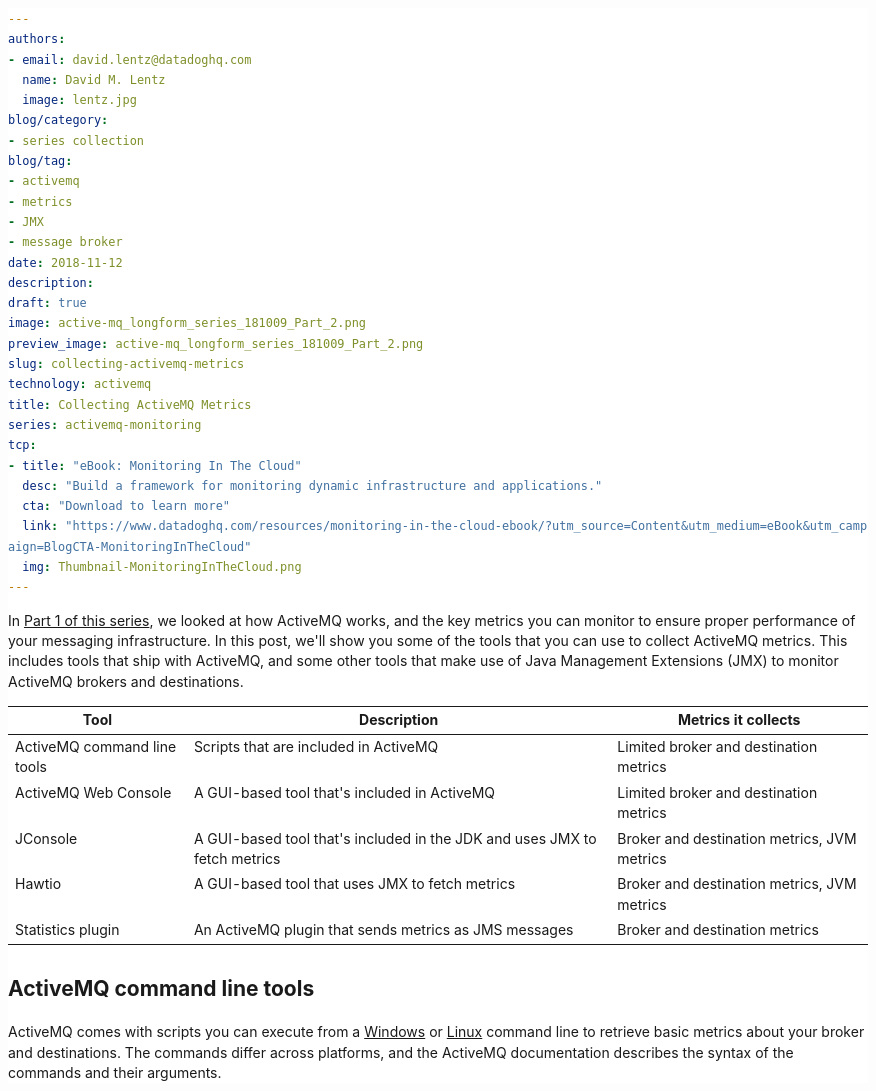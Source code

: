 ```yaml
---
authors:
- email: david.lentz@datadoghq.com
  name: David M. Lentz
  image: lentz.jpg
blog/category: 
- series collection
blog/tag:
- activemq
- metrics
- JMX
- message broker
date: 2018-11-12
description: 
draft: true
image: active-mq_longform_series_181009_Part_2.png
preview_image: active-mq_longform_series_181009_Part_2.png
slug: collecting-activemq-metrics
technology: activemq
title: Collecting ActiveMQ Metrics
series: activemq-monitoring
tcp:
- title: "eBook: Monitoring In The Cloud"
  desc: "Build a framework for monitoring dynamic infrastructure and applications."
  cta: "Download to learn more"
  link: "https://www.datadoghq.com/resources/monitoring-in-the-cloud-ebook/?utm_source=Content&utm_medium=eBook&utm_campaign=BlogCTA-MonitoringInTheCloud"
  img: Thumbnail-MonitoringInTheCloud.png
---
```


In [Part 1 of this series][part-1], we looked at how ActiveMQ works, and the key metrics you can monitor to ensure proper performance of your messaging infrastructure. In this post, we'll show you some of the tools that you can use to collect ActiveMQ metrics. This includes tools that ship with ActiveMQ, and some other tools that make use of Java Management Extensions (JMX) to monitor ActiveMQ brokers and destinations.

|Tool|Description|Metrics it collects|
|---|---|---|
|ActiveMQ command line tools|Scripts that are included in ActiveMQ|Limited broker and destination metrics|
|ActiveMQ Web Console|A GUI-based tool that's included in ActiveMQ|Limited broker and destination metrics|
|JConsole|A GUI-based tool that's included in the JDK and uses JMX to fetch metrics|Broker and destination metrics, JVM metrics|
|Hawtio|A GUI-based tool that uses JMX to fetch metrics|Broker and destination metrics, JVM metrics|
|Statistics plugin|An ActiveMQ plugin that sends metrics as JMS messages|Broker and destination metrics|

## ActiveMQ command line tools
ActiveMQ comes with scripts you can execute from a [Windows][activemq-cli-windows] or [Linux][activemq-cli-linux] command line to retrieve basic metrics about your broker and destinations. The commands differ across platforms, and the ActiveMQ documentation describes the syntax of the commands and their arguments. 


[activemq-cli-linux]: http://activemq.apache.org/unix-shell-script.html
[activemq-cli-windows]: http://activemq.apache.org/activemq-command-line-tools-reference.html
[activemq-env]: https://github.com/apache/activemq/blob/master/assembly/src/release/bin/env
[activemq-jmx]: http://activemq.apache.org/jmx.html
[activemq-networks-of-brokers]: https://activemq.apache.org/networks-of-brokers.html
[activemq-scheduled-messages]: http://activemq.apache.org/delay-and-schedule-message-delivery.html
[activemq-statistics-plugin]: http://activemq.apache.org/statisticsplugin.html
[activemq-stop-start]: http://activemq.apache.org/version-5-getting-started.html#Version5GettingStarted-StartingActiveMQStartingActiveMQ
[activemq-web-console]: https://activemq.apache.org/web-console.html
[activemq-web-console-port]: http://activemq.apache.org/web-console.html#WebConsole-Changingtheport
[activemq-wildcards]: http://activemq.apache.org/wildcards.html
[apache-jmx-ssl]: https://db.apache.org/derby/docs/10.9/adminguide/radminjmxenablepwdssl.html
[hawtio]: http://hawt.io/
[hawtio-docs]: http://hawt.io/docs/get-started/
[horizon-graphs]: http://www.stonesc.com/Vis08_Workshop/DVD/Reijner_submission.pdf
[java-monitoring-apm]: https://www.datadoghq.com/blog/java-monitoring-apm/
[jetty]: https://www.eclipse.org/jetty/
[oracle-jconsole]: https://docs.oracle.com/javase/7/docs/technotes/guides/management/jconsole.html
[oracle-jdk]: https://docs.oracle.com/javase/8/docs/technotes/guides/install/install_overview.html
[oracle-jmx]: http://www.oracle.com/technetwork/java/javase/tech/javamanagement-140525.html
[oracle-using-jconsole]: https://docs.oracle.com/javase/10/management/using-jconsole.htm
[part-1]: /blog/activemq-key-metrics/
[part-1-broker-metrics]: /blog/activemq-key-metrics/#broker-metrics
[part-1-destination-metrics]: /blog/activemq-key-metrics/#destination-metrics
[part-1-what-is-activemq]: /blog/activemq-key-metrics/#what-is-activemq
[part-3]: TK